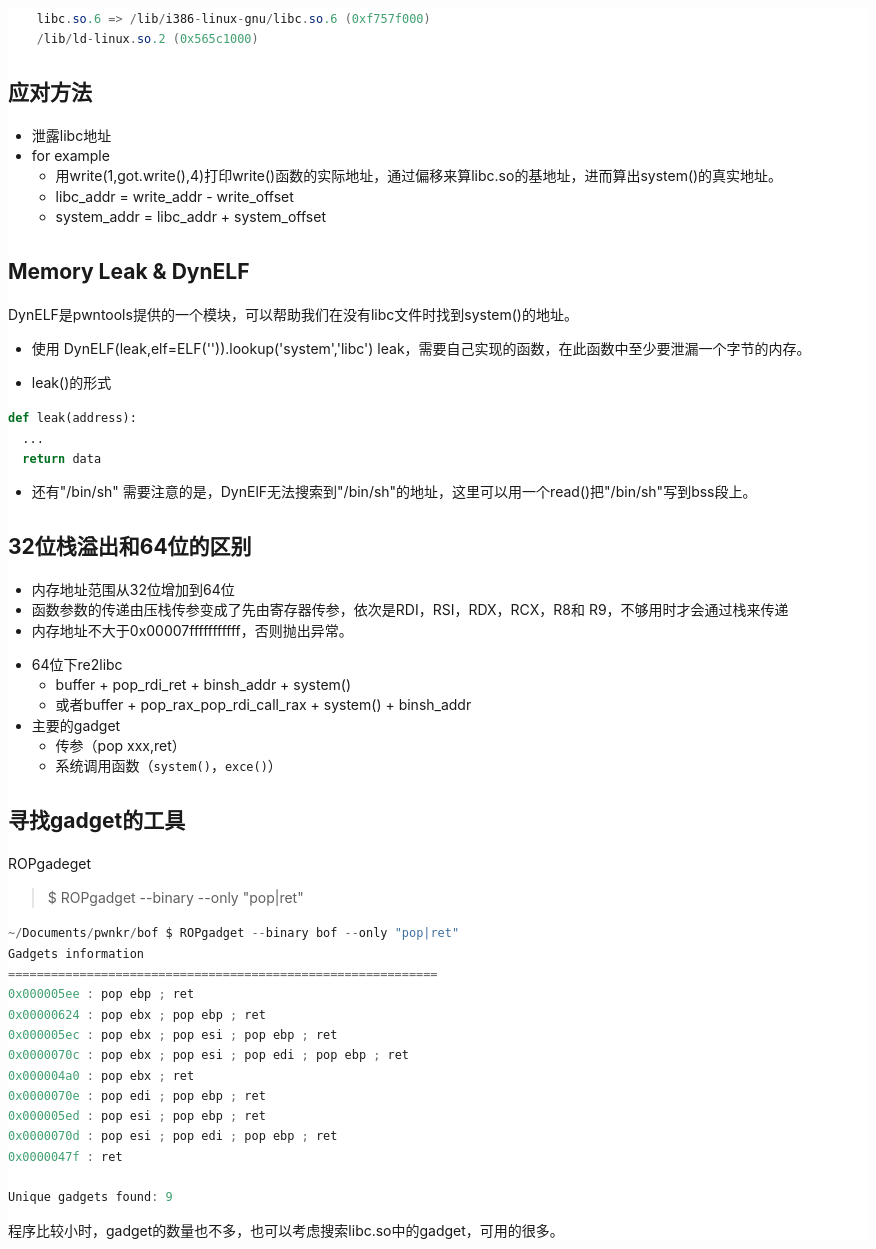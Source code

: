 ```c#
	libc.so.6 => /lib/i386-linux-gnu/libc.so.6 (0xf757f000)
	/lib/ld-linux.so.2 (0x565c1000)

```

## 应对方法
* 泄露libc地址
* for example
    - 用write(1,got.write(),4)打印write()函数的实际地址，通过偏移来算libc.so的基地址，进而算出system()的真实地址。
    - libc_addr = write_addr - write_offset
    - system_addr = libc_addr + system_offset


## Memory Leak & DynELF
DynELF是pwntools提供的一个模块，可以帮助我们在没有libc文件时找到system()的地址。
* 使用
DynELF(leak,elf=ELF('<binary>')).lookup('system','libc')
leak，需要自己实现的函数，在此函数中至少要泄漏一个字节的内存。

* leak()的形式
```python
def leak(address):
  ...
  return data
```
* 还有"/bin/sh"
需要注意的是，DynElF无法搜索到"/bin/sh"的地址，这里可以用一个read()把"/bin/sh"写到bss段上。

## 32位栈溢出和64位的区别
- 内存地址范围从32位增加到64位
- 函数参数的传递由压栈传参变成了先由寄存器传参，依次是RDI，RSI，RDX，RCX，R8和 R9，不够用时才会通过栈来传递
- 内存地址不大于0x00007fffffffffff，否则抛出异常。

* 64位下re2libc
    - buffer + pop_rdi_ret + binsh_addr + system()
    - 或者buffer + pop_rax_pop_rdi_call_rax + system() + binsh_addr
* 主要的gadget
    - 传参（pop xxx,ret）
    - 系统调用函数（`system()`，`exce()`）

## 寻找gadget的工具
ROPgadeget
> $ ROPgadget --binary <binary> --only "pop|ret"
```c
~/Documents/pwnkr/bof $ ROPgadget --binary bof --only "pop|ret"
Gadgets information
============================================================
0x000005ee : pop ebp ; ret
0x00000624 : pop ebx ; pop ebp ; ret
0x000005ec : pop ebx ; pop esi ; pop ebp ; ret
0x0000070c : pop ebx ; pop esi ; pop edi ; pop ebp ; ret
0x000004a0 : pop ebx ; ret
0x0000070e : pop edi ; pop ebp ; ret
0x000005ed : pop esi ; pop ebp ; ret
0x0000070d : pop esi ; pop edi ; pop ebp ; ret
0x0000047f : ret

Unique gadgets found: 9
```
程序比较小时，gadget的数量也不多，也可以考虑搜索libc.so中的gadget，可用的很多。
